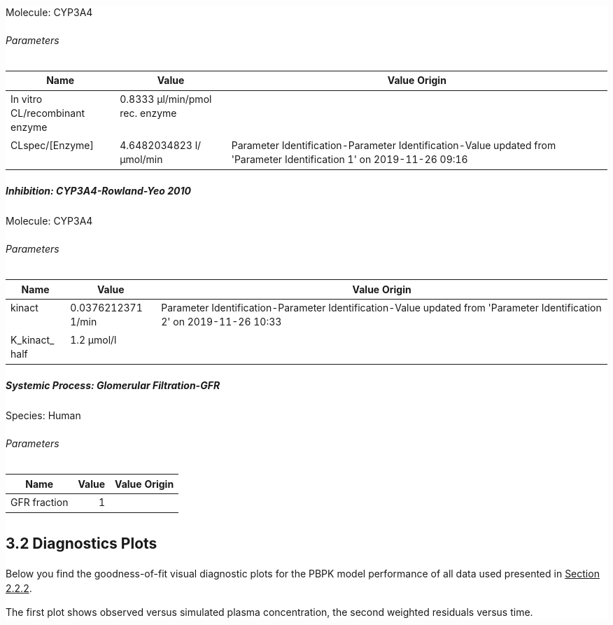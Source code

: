 Molecule: CYP3A4
###### Parameters

Name                           | Value                          | Value Origin                                                                                                         
------------------------------ | ------------------------------ | ---------------------------------------------------------------------------------------------------------------------
In vitro CL/recombinant enzyme | 0.8333 µl/min/pmol rec. enzyme |                                                                                                                      
CLspec/[Enzyme]                | 4.6482034823 l/µmol/min        | Parameter Identification-Parameter Identification-Value updated from 'Parameter Identification 1' on 2019-11-26 09:16
##### Inhibition: CYP3A4-Rowland-Yeo 2010

Molecule: CYP3A4
###### Parameters

Name          | Value              | Value Origin                                                                                                         
------------- | ------------------ | ---------------------------------------------------------------------------------------------------------------------
kinact        | 0.0376212371 1/min | Parameter Identification-Parameter Identification-Value updated from 'Parameter Identification 2' on 2019-11-26 10:33
K_kinact_half | 1.2 µmol/l         |                                                                                                                      
##### Systemic Process: Glomerular Filtration-GFR

Species: Human
###### Parameters

Name         | Value | Value Origin
------------ | -----:| ------------:
GFR fraction |     1 |             

## 3.2 Diagnostics Plots
Below you find the goodness-of-fit visual diagnostic plots for the PBPK model performance of all data used presented in [Section 2.2.2](#222-clinical-data).

The first plot shows observed versus simulated plasma concentration, the second weighted residuals versus time. 

